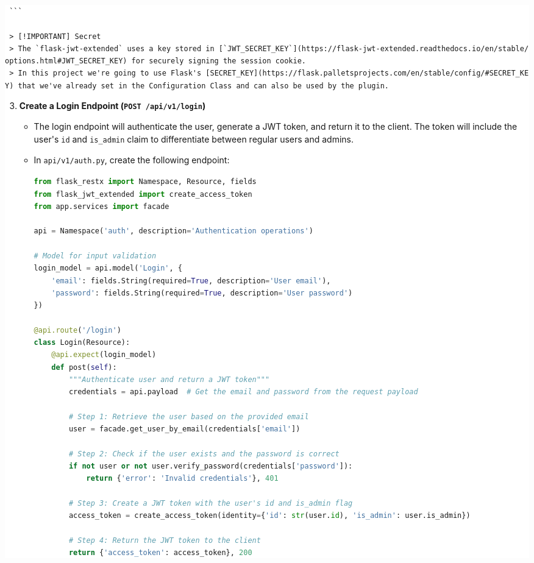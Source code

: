      ```
     
     > [!IMPORTANT] Secret
     > The `flask-jwt-extended` uses a key stored in [`JWT_SECRET_KEY`](https://flask-jwt-extended.readthedocs.io/en/stable/options.html#JWT_SECRET_KEY) for securely signing the session cookie. 
     > In this project we're going to use Flask's [SECRET_KEY](https://flask.palletsprojects.com/en/stable/config/#SECRET_KEY) that we've already set in the Configuration Class and can also be used by the plugin.

3. **Create a Login Endpoint (`POST /api/v1/login`)**
   - The login endpoint will authenticate the user, generate a JWT token, and return it to the client. The token will include the user's `id` and `is_admin` claim to differentiate between regular users and admins.

   - In `api/v1/auth.py`, create the following endpoint:
     ```python
     from flask_restx import Namespace, Resource, fields
     from flask_jwt_extended import create_access_token
     from app.services import facade

     api = Namespace('auth', description='Authentication operations')

     # Model for input validation
     login_model = api.model('Login', {
         'email': fields.String(required=True, description='User email'),
         'password': fields.String(required=True, description='User password')
     })

     @api.route('/login')
     class Login(Resource):
         @api.expect(login_model)
         def post(self):
             """Authenticate user and return a JWT token"""
             credentials = api.payload  # Get the email and password from the request payload
             
             # Step 1: Retrieve the user based on the provided email
             user = facade.get_user_by_email(credentials['email'])
             
             # Step 2: Check if the user exists and the password is correct
             if not user or not user.verify_password(credentials['password']):
                 return {'error': 'Invalid credentials'}, 401

             # Step 3: Create a JWT token with the user's id and is_admin flag
             access_token = create_access_token(identity={'id': str(user.id), 'is_admin': user.is_admin})
             
             # Step 4: Return the JWT token to the client
             return {'access_token': access_token}, 200
     ```
